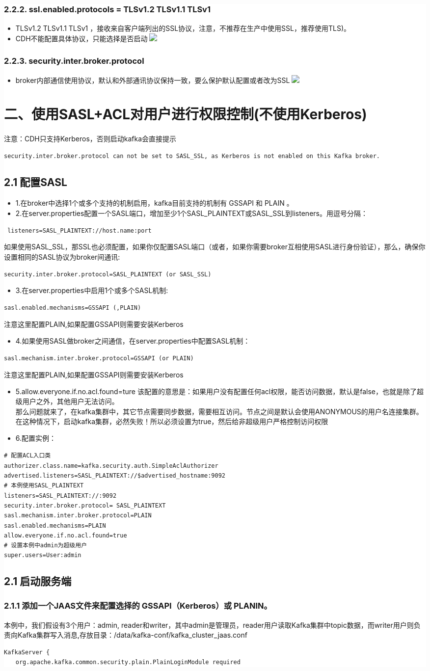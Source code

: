 ### 2.2.2. ssl.enabled.protocols = TLSv1.2 TLSv1.1 TLSv1 
* TLSv1.2 TLSv1.1 TLSv1 ，接收来自客户端列出的SSL协议，注意，不推荐在生产中使用SSL，推荐使用TLS)。
* CDH不能配置具体协议，只能选择是否启动
![](https://github.com/lk6678979/image/blob/master/kafka-ssl/kakfa-ssh-6.png)
### 2.2.3. security.inter.broker.protocol 
* broker内部通信使用协议，默认和外部通讯协议保持一致，要么保护默认配置或者改为SSL
 ![](https://github.com/lk6678979/image/blob/master/kafka-ssl/kakfa-ssh-7.jpg)
# 二、使用SASL+ACL对用户进行权限控制(不使用Kerberos)
注意：CDH只支持Kerberos，否则启动kafka会直接提示
```
security.inter.broker.protocol can not be set to SASL_SSL, as Kerberos is not enabled on this Kafka broker.
```
## 2.1 配置SASL
* 1.在broker中选择1个或多个支持的机制启用，kafka目前支持的机制有 GSSAPI 和 PLAIN 。  
* 2.在server.properties配置一个SASL端口，增加至少1个SASL_PLAINTEXT或SASL_SSL到listeners。用逗号分隔：
```
 listeners=SASL_PLAINTEXT://host.name:port
```
如果使用SASL_SSL，那SSL也必须配置，如果你仅配置SASL端口（或者，如果你需要broker互相使用SASL进行身份验证），那么，确保你设置相同的SASL协议为broker间通讯:
```
security.inter.broker.protocol=SASL_PLAINTEXT (or SASL_SSL)
```
* 3.在server.properties中启用1个或多个SASL机制:
```
sasl.enabled.mechanisms=GSSAPI (,PLAIN)
```
注意这里配置PLAIN,如果配置GSSAPI则需要安装Kerberos
* 4.如果使用SASL做broker之间通信，在server.properties中配置SASL机制：
```
sasl.mechanism.inter.broker.protocol=GSSAPI (or PLAIN)
```
注意这里配置PLAIN,如果配置GSSAPI则需要安装Kerberos
* 5.allow.everyone.if.no.acl.found=ture
该配置的意思是：如果用户没有配置任何acl权限，能否访问数据，默认是false，也就是除了超级用户之外，其他用户无法访问。  
那么问题就来了，在kafka集群中，其它节点需要同步数据，需要相互访问。节点之间是默认会使用ANONYMOUS的用户名连接集群。在这种情况下，启动kafka集群，必然失败！所以必须设置为true，然后给非超级用户严格控制访问权限

* 6.配置实例：
```
# 配置ACL入口类
authorizer.class.name=kafka.security.auth.SimpleAclAuthorizer
advertised.listeners=SASL_PLAINTEXT://$advertised_hostname:9092
# 本例使用SASL_PLAINTEXT
listeners=SASL_PLAINTEXT://:9092
security.inter.broker.protocol= SASL_PLAINTEXT
sasl.mechanism.inter.broker.protocol=PLAIN
sasl.enabled.mechanisms=PLAIN
allow.everyone.if.no.acl.found=true
# 设置本例中admin为超级用户
super.users=User:admin
```
## 2.1 启动服务端
### 2.1.1 添加一个JAAS文件来配置选择的 GSSAPI（Kerberos）或 PLANIN。  
本例中，我们假设有3个用户：admin, reader和writer，其中admin是管理员，reader用户读取Kafka集群中topic数据，而writer用户则负责向Kafka集群写入消息,存放目录：/data/kafka-conf/kafka_cluster_jaas.conf
```
KafkaServer {
　　org.apache.kafka.common.security.plain.PlainLoginModule required
```